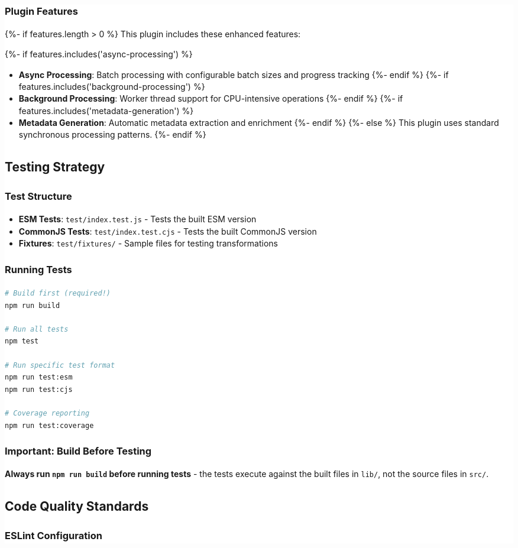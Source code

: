 ### Plugin Features

{%- if features.length > 0 %}
This plugin includes these enhanced features:

{%- if features.includes('async-processing') %}

- **Async Processing**: Batch processing with configurable batch sizes and progress tracking
  {%- endif %}
  {%- if features.includes('background-processing') %}
- **Background Processing**: Worker thread support for CPU-intensive operations
  {%- endif %}
  {%- if features.includes('metadata-generation') %}
- **Metadata Generation**: Automatic metadata extraction and enrichment
  {%- endif %}
  {%- else %}
  This plugin uses standard synchronous processing patterns.
  {%- endif %}

## Testing Strategy

### Test Structure

- **ESM Tests**: `test/index.test.js` - Tests the built ESM version
- **CommonJS Tests**: `test/index.test.cjs` - Tests the built CommonJS version
- **Fixtures**: `test/fixtures/` - Sample files for testing transformations

### Running Tests

```bash
# Build first (required!)
npm run build

# Run all tests
npm test

# Run specific test format
npm run test:esm
npm run test:cjs

# Coverage reporting
npm run test:coverage
```

### Important: Build Before Testing

**Always run `npm run build` before running tests** - the tests execute against the built files in `lib/`, not the source files in `src/`.

## Code Quality Standards

### ESLint Configuration
